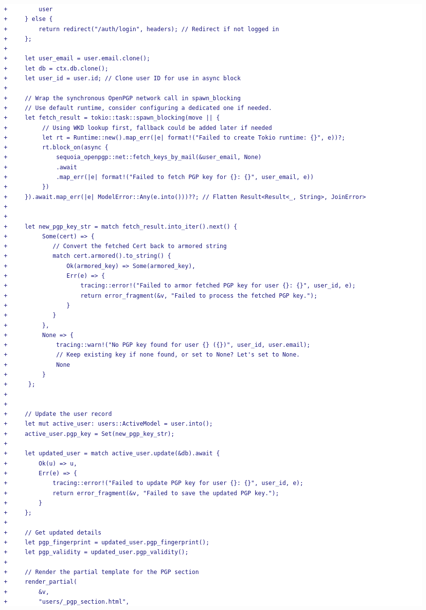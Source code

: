 ```diff
+         user
+     } else {
+         return redirect("/auth/login", headers); // Redirect if not logged in
+     };
+ 
+     let user_email = user.email.clone();
+     let db = ctx.db.clone();
+     let user_id = user.id; // Clone user ID for use in async block
+ 
+     // Wrap the synchronous OpenPGP network call in spawn_blocking
+     // Use default runtime, consider configuring a dedicated one if needed.
+     let fetch_result = tokio::task::spawn_blocking(move || {
+          // Using WKD lookup first, fallback could be added later if needed
+          let rt = Runtime::new().map_err(|e| format!("Failed to create Tokio runtime: {}", e))?;
+          rt.block_on(async {
+              sequoia_openpgp::net::fetch_keys_by_mail(&user_email, None)
+              .await
+              .map_err(|e| format!("Failed to fetch PGP key for {}: {}", user_email, e))
+          })
+     }).await.map_err(|e| ModelError::Any(e.into()))??; // Flatten Result<Result<_, String>, JoinError>
+ 
+ 
+     let new_pgp_key_str = match fetch_result.into_iter().next() {
+          Some(cert) => {
+             // Convert the fetched Cert back to armored string
+             match cert.armored().to_string() {
+                 Ok(armored_key) => Some(armored_key),
+                 Err(e) => {
+                     tracing::error!("Failed to armor fetched PGP key for user {}: {}", user_id, e);
+                     return error_fragment(&v, "Failed to process the fetched PGP key.");
+                 }
+             }
+          },
+          None => {
+              tracing::warn!("No PGP key found for user {} ({})", user_id, user.email);
+              // Keep existing key if none found, or set to None? Let's set to None.
+              None
+          }
+      };
+ 
+ 
+     // Update the user record
+     let mut active_user: users::ActiveModel = user.into();
+     active_user.pgp_key = Set(new_pgp_key_str);
+ 
+     let updated_user = match active_user.update(&db).await {
+         Ok(u) => u,
+         Err(e) => {
+             tracing::error!("Failed to update PGP key for user {}: {}", user_id, e);
+             return error_fragment(&v, "Failed to save the updated PGP key.");
+         }
+     };
+ 
+     // Get updated details
+     let pgp_fingerprint = updated_user.pgp_fingerprint();
+     let pgp_validity = updated_user.pgp_validity();
+ 
+     // Render the partial template for the PGP section
+     render_partial(
+         &v,
+         "users/_pgp_section.html",
```